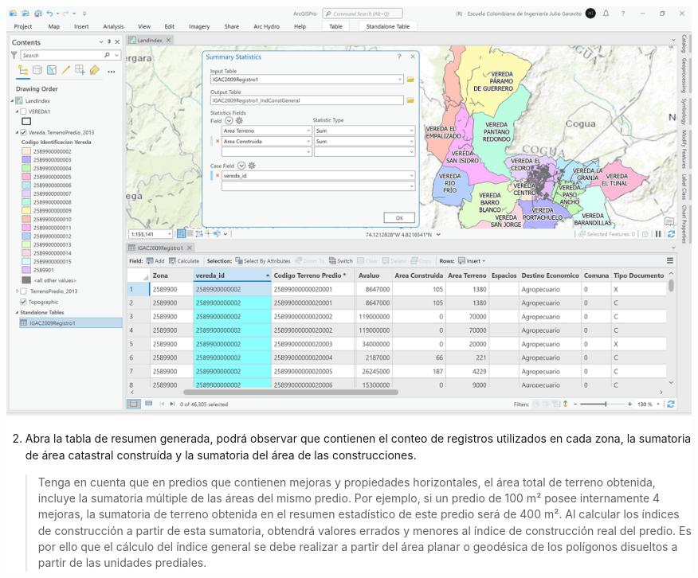 <div align="center"><img src="graph/ArcGISPro_Summarize1.png" alt="R.SIGE" width="100%" border="0" /></div>

2. Abra la tabla de resumen generada, podrá observar que contienen el conteo de registros utilizados en cada zona, la sumatoria de área catastral construída y la sumatoria del área de las construcciones.

> Tenga en cuenta que en predios que contienen mejoras y propiedades horizontales, el área total de terreno obtenida, incluye la sumatoria múltiple de las áreas del mismo predio. Por ejemplo, si un predio de 100 m² posee internamente 4 mejoras, la sumatoria de terreno obtenida en el resumen estadístico de este predio será de 400 m². Al calcular los índices de construcción a partir de esta sumatoria, obtendrá valores errados y menores al índice de construcción real del predio. Es por ello que el cálculo del índice general se debe realizar a partir del área planar o geodésica de los polígonos disueltos a partir de las unidades prediales.  
